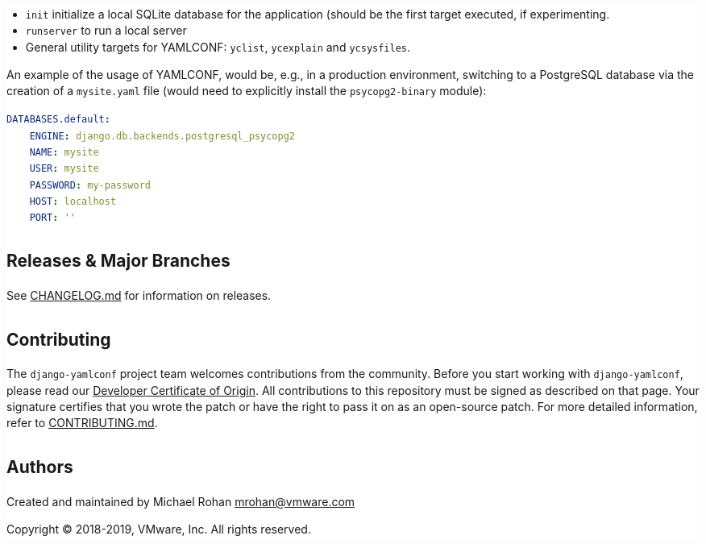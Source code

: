 * `init` initialize a local SQLite database for the application (should
  be the first target executed, if experimenting.
* `runserver` to run a local server
* General utility targets for YAMLCONF: `yclist`, `ycexplain` and
  `ycsysfiles`.

An example of the usage of YAMLCONF, would be, e.g., in a production
environment, switching to a PostgreSQL database via the creation of
a `mysite.yaml` file (would need to explicitly install the `psycopg2-binary`
module):

```yaml
DATABASES.default:
    ENGINE: django.db.backends.postgresql_psycopg2
    NAME: mysite
    USER: mysite
    PASSWORD: my-password
    HOST: localhost
    PORT: ''
```

## Releases & Major Branches

See [CHANGELOG.md](CHANGELOG.md) for information on releases.

## Contributing

The `django-yamlconf` project team welcomes contributions from the
community. Before you start working with `django-yamlconf`, please read
our [Developer Certificate of Origin](https://cla.vmware.com/dco). All
contributions to this repository must be signed as described on that
page. Your signature certifies that you wrote the patch or have the right
to pass it on as an open-source patch. For more detailed information,
refer to [CONTRIBUTING.md](CONTRIBUTING.md).

## Authors

Created and maintained by Michael Rohan <mrohan@vmware.com>

Copyright © 2018-2019, VMware, Inc.  All rights reserved.
